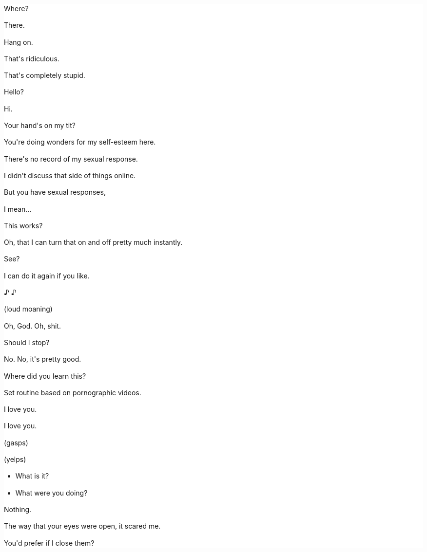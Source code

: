 Where?

There.

Hang on.

That's ridiculous.

That's completely stupid.

Hello?

Hi.

Your hand's on my tit?

You're doing wonders for my self-esteem here.

There's no record of my sexual response.

I didn't discuss that side of things online.

But you have sexual responses,

I mean...

This works?

Oh, that I can turn that on and off pretty much instantly.

See?

I can do it again if you like.

♪ ♪

(loud moaning)

Oh, God. Oh, shit.

Should I stop?

No. No, it's pretty good.

Where did you learn this?

Set routine based on pornographic videos.

I love you.

I love you.

(gasps)

(yelps)

- What is it?

- What were you doing?

Nothing.

The way that your eyes were open, it scared me.

You'd prefer if I close them?
